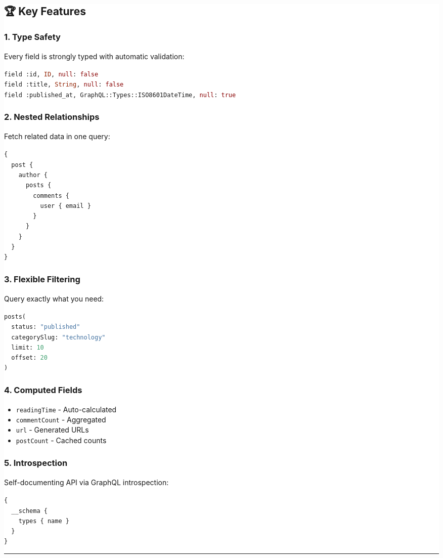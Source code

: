 
## 🏆 Key Features

### 1. Type Safety
Every field is strongly typed with automatic validation:
```graphql
field :id, ID, null: false
field :title, String, null: false
field :published_at, GraphQL::Types::ISO8601DateTime, null: true
```

### 2. Nested Relationships
Fetch related data in one query:
```graphql
{
  post {
    author {
      posts {
        comments {
          user { email }
        }
      }
    }
  }
}
```

### 3. Flexible Filtering
Query exactly what you need:
```graphql
posts(
  status: "published"
  categorySlug: "technology"
  limit: 10
  offset: 20
)
```

### 4. Computed Fields
- `readingTime` - Auto-calculated
- `commentCount` - Aggregated
- `url` - Generated URLs
- `postCount` - Cached counts

### 5. Introspection
Self-documenting API via GraphQL introspection:
```graphql
{
  __schema {
    types { name }
  }
}
```

---